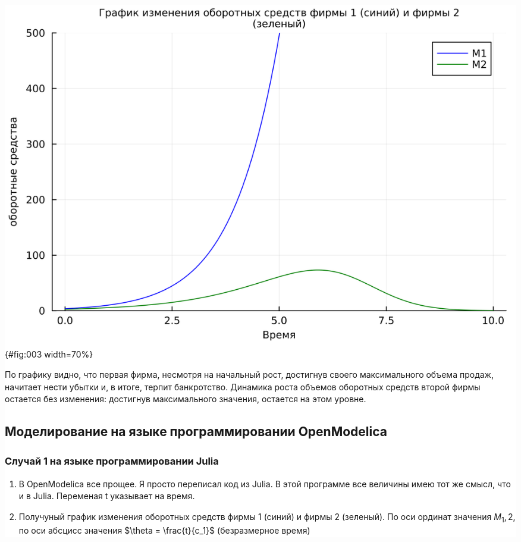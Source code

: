 ![График изменения оборотных средств фирмы 1 (синий) и фирмы 2 (зеленый). По оси ординат значения $M_1,2$ оборотные средства фирмы 1 и фирмы 2) по оси абсцисс значения $\theta = \frac{t}{c_1}$ (безразмерное время) (время до 10 т у до 500) Julia](./images/lab8_2_short_Julia.png){#fig:003 width=70%}

По графику видно, что первая фирма, несмотря на начальный рост,
достигнув своего максимального объема продаж, начитает нести убытки и, в итоге,
терпит банкротство. Динамика роста объемов оборотных средств второй фирмы
остается без изменения: достигнув максимального значения, остается на этом
уровне.

## Моделирование на языке программировании OpenModelica

### Случай 1 на языке программировании  Julia

1. В OpenModelica все прощее. Я просто переписал код из Julia. В этой программе все величины имею тот же смысл, что и в Julia. Переменая t указывает на время.

2.  Получуный график изменения оборотных средств фирмы 1 (синий) и фирмы 2 (зеленый). По оси ординат значения $M_1,2 ,$ по оси абсцисс значения $\theta = \frac{t}{c_1}$ (безразмерное время)
